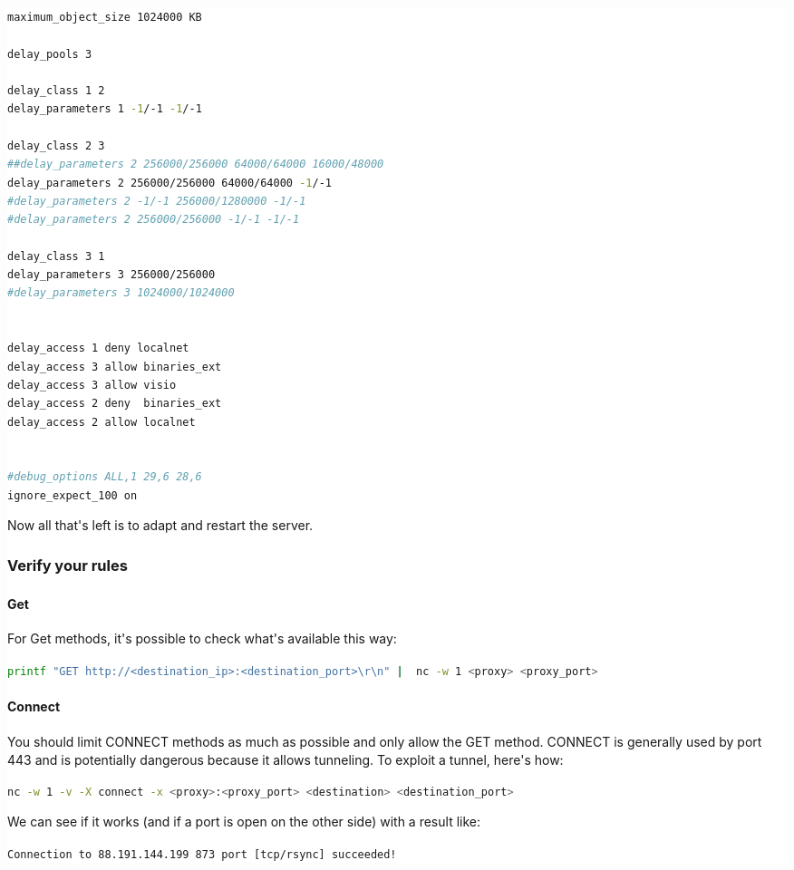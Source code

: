 ```bash {linenos=table}
maximum_object_size 1024000 KB

delay_pools 3

delay_class 1 2
delay_parameters 1 -1/-1 -1/-1

delay_class 2 3
##delay_parameters 2 256000/256000 64000/64000 16000/48000
delay_parameters 2 256000/256000 64000/64000 -1/-1
#delay_parameters 2 -1/-1 256000/1280000 -1/-1
#delay_parameters 2 256000/256000 -1/-1 -1/-1

delay_class 3 1
delay_parameters 3 256000/256000
#delay_parameters 3 1024000/1024000


delay_access 1 deny localnet
delay_access 3 allow binaries_ext
delay_access 3 allow visio
delay_access 2 deny  binaries_ext
delay_access 2 allow localnet


#debug_options ALL,1 29,6 28,6
ignore_expect_100 on
```

Now all that's left is to adapt and restart the server.

### Verify your rules

#### Get

For Get methods, it's possible to check what's available this way:

```bash
printf "GET http://<destination_ip>:<destination_port>\r\n" |  nc -w 1 <proxy> <proxy_port>
```

#### Connect

You should limit CONNECT methods as much as possible and only allow the GET method. CONNECT is generally used by port 443 and is potentially dangerous because it allows tunneling. To exploit a tunnel, here's how:

```bash
nc -w 1 -v -X connect -x <proxy>:<proxy_port> <destination> <destination_port>
```

We can see if it works (and if a port is open on the other side) with a result like:

```
Connection to 88.191.144.199 873 port [tcp/rsync] succeeded!
```
